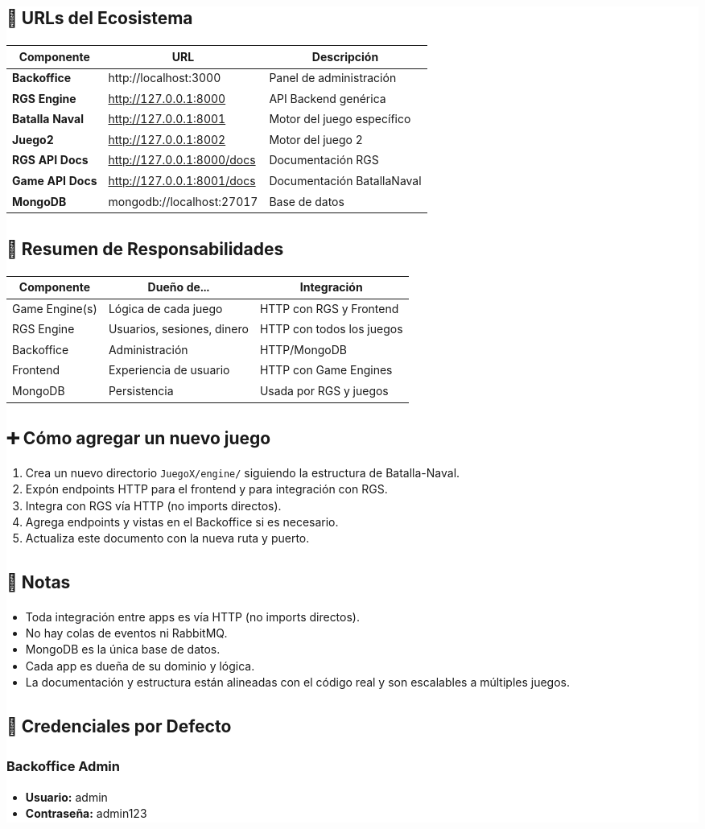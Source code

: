 ## 🔗 URLs del Ecosistema

| Componente        | URL                        | Descripción                |
|-------------------|----------------------------|----------------------------|
| **Backoffice**    | http://localhost:3000      | Panel de administración    |
| **RGS Engine**    | http://127.0.0.1:8000      | API Backend genérica       |
| **Batalla Naval** | http://127.0.0.1:8001      | Motor del juego específico |
| **Juego2**        | http://127.0.0.1:8002      | Motor del juego 2          |
| **RGS API Docs**  | http://127.0.0.1:8000/docs | Documentación RGS          |
| **Game API Docs** | http://127.0.0.1:8001/docs | Documentación BatallaNaval |
| **MongoDB**       | mongodb://localhost:27017  | Base de datos              |

## 🧩 Resumen de Responsabilidades

| Componente        | Dueño de...                | Integración                |
|-------------------|---------------------------|----------------------------|
| Game Engine(s)    | Lógica de cada juego       | HTTP con RGS y Frontend    |
| RGS Engine        | Usuarios, sesiones, dinero | HTTP con todos los juegos  |
| Backoffice        | Administración             | HTTP/MongoDB               |
| Frontend          | Experiencia de usuario     | HTTP con Game Engines      |
| MongoDB           | Persistencia               | Usada por RGS y juegos     |

## ➕ Cómo agregar un nuevo juego
1. Crea un nuevo directorio `JuegoX/engine/` siguiendo la estructura de Batalla-Naval.
2. Expón endpoints HTTP para el frontend y para integración con RGS.
3. Integra con RGS vía HTTP (no imports directos).
4. Agrega endpoints y vistas en el Backoffice si es necesario.
5. Actualiza este documento con la nueva ruta y puerto.

## 📝 Notas
- Toda integración entre apps es vía HTTP (no imports directos).
- No hay colas de eventos ni RabbitMQ.
- MongoDB es la única base de datos.
- Cada app es dueña de su dominio y lógica.
- La documentación y estructura están alineadas con el código real y son escalables a múltiples juegos.

## 🔑 Credenciales por Defecto

### Backoffice Admin
- **Usuario:** admin
- **Contraseña:** admin123
